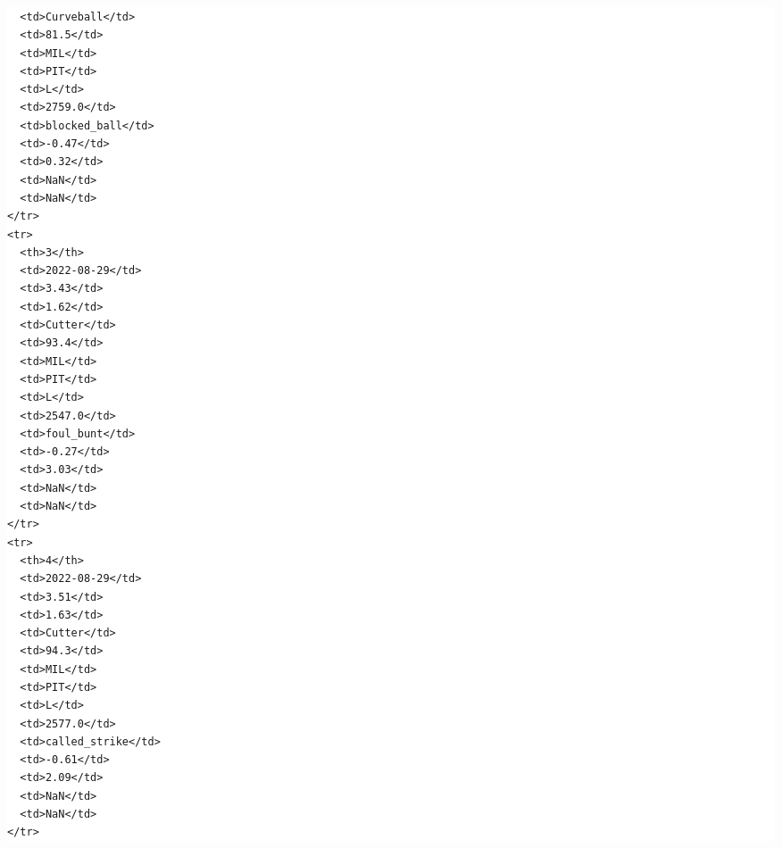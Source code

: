       <td>Curveball</td>
      <td>81.5</td>
      <td>MIL</td>
      <td>PIT</td>
      <td>L</td>
      <td>2759.0</td>
      <td>blocked_ball</td>
      <td>-0.47</td>
      <td>0.32</td>
      <td>NaN</td>
      <td>NaN</td>
    </tr>
    <tr>
      <th>3</th>
      <td>2022-08-29</td>
      <td>3.43</td>
      <td>1.62</td>
      <td>Cutter</td>
      <td>93.4</td>
      <td>MIL</td>
      <td>PIT</td>
      <td>L</td>
      <td>2547.0</td>
      <td>foul_bunt</td>
      <td>-0.27</td>
      <td>3.03</td>
      <td>NaN</td>
      <td>NaN</td>
    </tr>
    <tr>
      <th>4</th>
      <td>2022-08-29</td>
      <td>3.51</td>
      <td>1.63</td>
      <td>Cutter</td>
      <td>94.3</td>
      <td>MIL</td>
      <td>PIT</td>
      <td>L</td>
      <td>2577.0</td>
      <td>called_strike</td>
      <td>-0.61</td>
      <td>2.09</td>
      <td>NaN</td>
      <td>NaN</td>
    </tr>
  </tbody>
</table>
</div>


